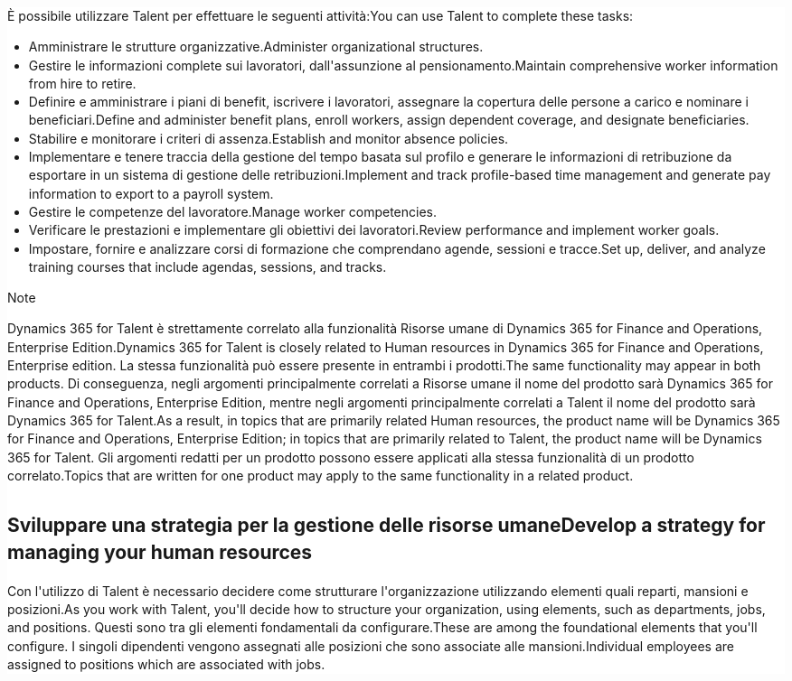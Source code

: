 <span data-ttu-id="afd28-108">È possibile utilizzare Talent per effettuare le seguenti attività:</span><span class="sxs-lookup"><span data-stu-id="afd28-108">You can use Talent to complete these tasks:</span></span>

+ <span data-ttu-id="afd28-109">Amministrare le strutture organizzative.</span><span class="sxs-lookup"><span data-stu-id="afd28-109">Administer organizational structures.</span></span>
+ <span data-ttu-id="afd28-110">Gestire le informazioni complete sui lavoratori, dall'assunzione al pensionamento.</span><span class="sxs-lookup"><span data-stu-id="afd28-110">Maintain comprehensive worker information from hire to retire.</span></span>
+ <span data-ttu-id="afd28-111">Definire e amministrare i piani di benefit, iscrivere i lavoratori, assegnare la copertura delle persone a carico e nominare i beneficiari.</span><span class="sxs-lookup"><span data-stu-id="afd28-111">Define and administer benefit plans, enroll workers, assign dependent coverage, and designate beneficiaries.</span></span>
+ <span data-ttu-id="afd28-112">Stabilire e monitorare i criteri di assenza.</span><span class="sxs-lookup"><span data-stu-id="afd28-112">Establish and monitor absence policies.</span></span>
+ <span data-ttu-id="afd28-113">Implementare e tenere traccia della gestione del tempo basata sul profilo e generare le informazioni di retribuzione da esportare in un sistema di gestione delle retribuzioni.</span><span class="sxs-lookup"><span data-stu-id="afd28-113">Implement and track profile-based time management and generate pay information to export to a payroll system.</span></span>
+ <span data-ttu-id="afd28-114">Gestire le competenze del lavoratore.</span><span class="sxs-lookup"><span data-stu-id="afd28-114">Manage worker competencies.</span></span>
+ <span data-ttu-id="afd28-115">Verificare le prestazioni e implementare gli obiettivi dei lavoratori.</span><span class="sxs-lookup"><span data-stu-id="afd28-115">Review performance and implement worker goals.</span></span>
+ <span data-ttu-id="afd28-116">Impostare, fornire e analizzare corsi di formazione che comprendano agende, sessioni e tracce.</span><span class="sxs-lookup"><span data-stu-id="afd28-116">Set up, deliver, and analyze training courses that include agendas, sessions, and tracks.</span></span>

> [!NOTE] 
> <span data-ttu-id="afd28-117">Dynamics 365 for Talent è strettamente correlato alla funzionalità Risorse umane di Dynamics 365 for Finance and Operations, Enterprise Edition.</span><span class="sxs-lookup"><span data-stu-id="afd28-117">Dynamics 365 for Talent is closely related to Human resources in Dynamics 365 for Finance and Operations, Enterprise edition.</span></span> <span data-ttu-id="afd28-118">La stessa funzionalità può essere presente in entrambi i prodotti.</span><span class="sxs-lookup"><span data-stu-id="afd28-118">The same functionality may appear in both products.</span></span> <span data-ttu-id="afd28-119">Di conseguenza, negli argomenti principalmente correlati a Risorse umane il nome del prodotto sarà Dynamics 365 for Finance and Operations, Enterprise Edition, mentre negli argomenti principalmente correlati a Talent il nome del prodotto sarà Dynamics 365 for Talent.</span><span class="sxs-lookup"><span data-stu-id="afd28-119">As a result, in topics that are primarily related Human resources, the product name will be Dynamics 365 for Finance and Operations, Enterprise Edition; in topics that are primarily related to Talent, the product name will be Dynamics 365 for Talent.</span></span> <span data-ttu-id="afd28-120">Gli argomenti redatti per un prodotto possono essere applicati alla stessa funzionalità di un prodotto correlato.</span><span class="sxs-lookup"><span data-stu-id="afd28-120">Topics that are written for one product may apply to the same functionality in a related product.</span></span>

<a name="develop-a-strategy-for-managing-your-human-resources"></a><span data-ttu-id="afd28-121">Sviluppare una strategia per la gestione delle risorse umane</span><span class="sxs-lookup"><span data-stu-id="afd28-121">Develop a strategy for managing your human resources</span></span>
---------------------------------------------------------

<span data-ttu-id="afd28-122">Con l'utilizzo di Talent è necessario decidere come strutturare l'organizzazione utilizzando elementi quali reparti, mansioni e posizioni.</span><span class="sxs-lookup"><span data-stu-id="afd28-122">As you work with Talent, you'll decide how to structure your organization, using elements, such as departments, jobs, and positions.</span></span> <span data-ttu-id="afd28-123">Questi sono tra gli elementi fondamentali da configurare.</span><span class="sxs-lookup"><span data-stu-id="afd28-123">These are among the foundational elements that you'll configure.</span></span> <span data-ttu-id="afd28-124">I singoli dipendenti vengono assegnati alle posizioni che sono associate alle mansioni.</span><span class="sxs-lookup"><span data-stu-id="afd28-124">Individual employees are assigned to positions which are associated with jobs.</span></span>
